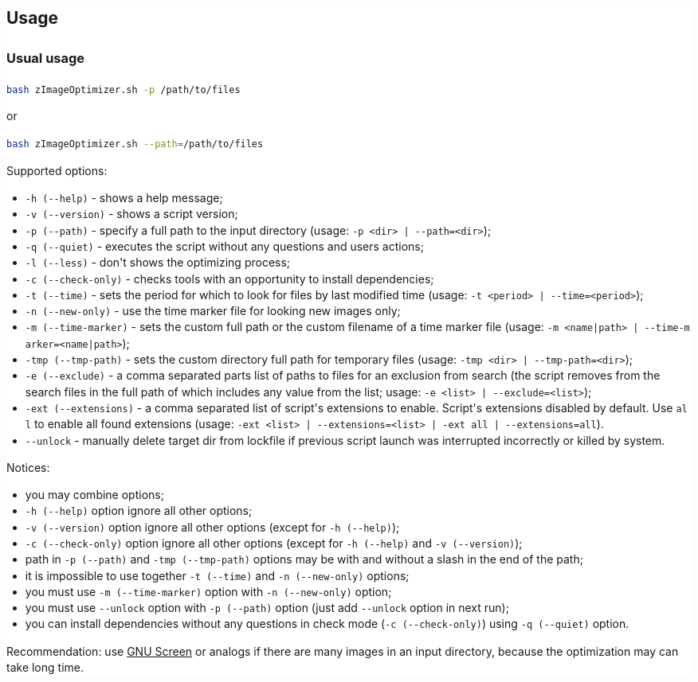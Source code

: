## Usage

### Usual usage
```bash
bash zImageOptimizer.sh -p /path/to/files
```
or
```bash
bash zImageOptimizer.sh --path=/path/to/files
```

Supported options:
- `-h (--help)` - shows a help message;
- `-v (--version)` - shows a script version;
- `-p (--path)` - specify a full path to the input directory (usage: `-p <dir> | --path=<dir>`);
- `-q (--quiet)` - executes the script without any questions and users actions;
- `-l (--less)` - don't shows the optimizing process;
- `-c (--check-only)` - checks tools with an opportunity to install dependencies;
- `-t (--time)` - sets the period for which to look for files by last modified time (usage: `-t <period> | --time=<period>`);
- `-n (--new-only)` - use the time marker file for looking new images only;
- `-m (--time-marker)` - sets the custom full path or the custom filename of a time marker file (usage: `-m <name|path> | --time-marker=<name|path>`);
- `-tmp (--tmp-path)` - sets the custom directory full path for temporary files (usage: `-tmp <dir> | --tmp-path=<dir>`);
- `-e (--exclude)` - a comma separated parts list of paths to files for an exclusion from search (the script removes from the search files in the full path of which includes any value from the list; usage: `-e <list> | --exclude=<list>`);
- `-ext (--extensions)` - a comma separated list of script's extensions to enable. Script's extensions disabled by default. Use `all` to enable all found extensions (usage: `-ext <list> | --extensions=<list> | -ext all | --extensions=all`).
- `--unlock` - manually delete target dir from lockfile if previous script launch was interrupted incorrectly or killed by system.

Notices:
- you may combine options;
- `-h (--help)` option ignore all other options;
- `-v (--version)` option ignore all other options (except for `-h (--help)`);
- `-c (--check-only)` option ignore all other options (except for `-h (--help)` and `-v (--version)`);
- path in `-p (--path)` and `-tmp (--tmp-path)` options may be with and without a slash in the end of the path;
- it is impossible to use together `-t (--time)` and `-n (--new-only)` options;
- you must use `-m (--time-marker)` option with `-n (--new-only)` option;
- you must use `--unlock` option with `-p (--path)` option (just add `--unlock` option in next run);
- you can install dependencies without any questions in check mode (`-c (--check-only)`) using `-q (--quiet)` option. 

Recommendation: use [GNU Screen](https://en.wikipedia.org/wiki/GNU_Screen) or analogs if there are many images in an input directory, because the optimization may can take long time.
